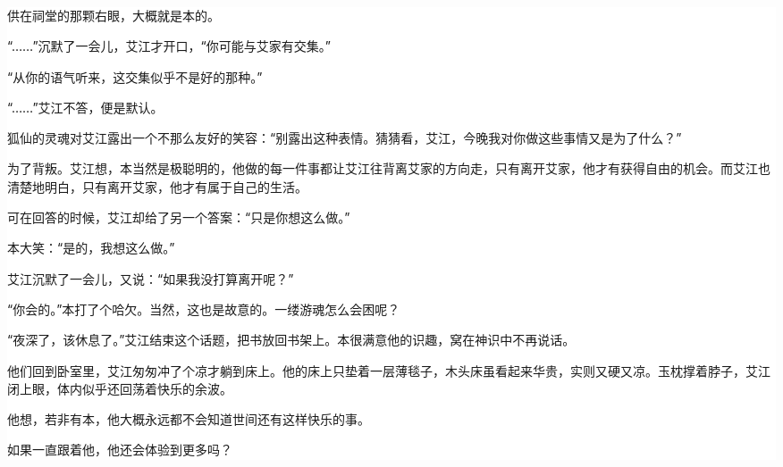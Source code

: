   供在祠堂的那颗右眼，大概就是本的。

  “……”沉默了一会儿，艾江才开口，“你可能与艾家有交集。”
 
  “从你的语气听来，这交集似乎不是好的那种。”
  
  “……”艾江不答，便是默认。

  狐仙的灵魂对艾江露出一个不那么友好的笑容：“别露出这种表情。猜猜看，艾江，今晚我对你做这些事情又是为了什么？”

  为了背叛。艾江想，本当然是极聪明的，他做的每一件事都让艾江往背离艾家的方向走，只有离开艾家，他才有获得自由的机会。而艾江也清楚地明白，只有离开艾家，他才有属于自己的生活。

  可在回答的时候，艾江却给了另一个答案：“只是你想这么做。”

  本大笑：“是的，我想这么做。”

  艾江沉默了一会儿，又说：“如果我没打算离开呢？”

  “你会的。”本打了个哈欠。当然，这也是故意的。一缕游魂怎么会困呢？

  “夜深了，该休息了。”艾江结束这个话题，把书放回书架上。本很满意他的识趣，窝在神识中不再说话。

  他们回到卧室里，艾江匆匆冲了个凉才躺到床上。他的床上只垫着一层薄毯子，木头床虽看起来华贵，实则又硬又凉。玉枕撑着脖子，艾江闭上眼，体内似乎还回荡着快乐的余波。

  他想，若非有本，他大概永远都不会知道世间还有这样快乐的事。

  如果一直跟着他，他还会体验到更多吗？
  

